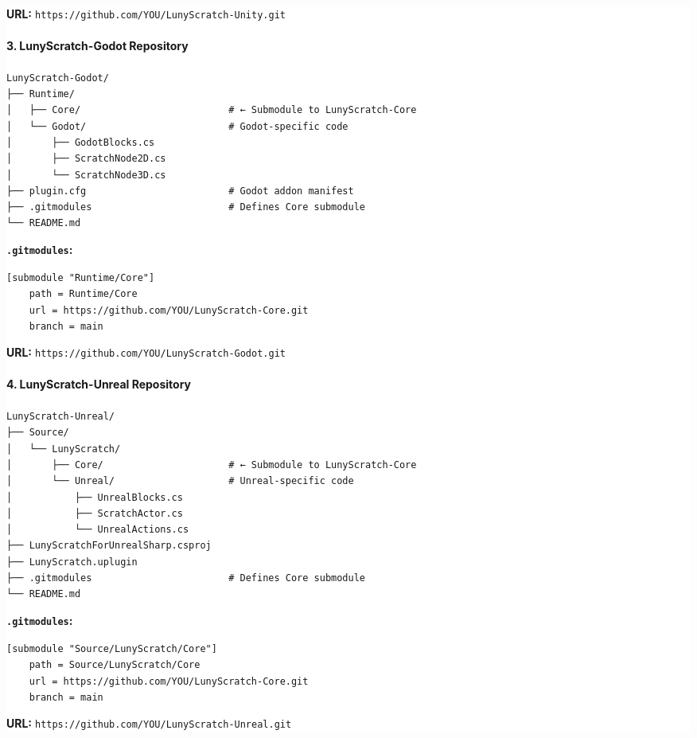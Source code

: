 
**URL:** `https://github.com/YOU/LunyScratch-Unity.git`

#### 3. LunyScratch-Godot Repository
```
LunyScratch-Godot/
├── Runtime/
│   ├── Core/                          # ← Submodule to LunyScratch-Core
│   └── Godot/                         # Godot-specific code
│       ├── GodotBlocks.cs
│       ├── ScratchNode2D.cs
│       └── ScratchNode3D.cs
├── plugin.cfg                         # Godot addon manifest
├── .gitmodules                        # Defines Core submodule
└── README.md
```


**`.gitmodules`:**
```textmate
[submodule "Runtime/Core"]
	path = Runtime/Core
	url = https://github.com/YOU/LunyScratch-Core.git
	branch = main
```


**URL:** `https://github.com/YOU/LunyScratch-Godot.git`

#### 4. LunyScratch-Unreal Repository
```
LunyScratch-Unreal/
├── Source/
│   └── LunyScratch/
│       ├── Core/                      # ← Submodule to LunyScratch-Core
│       └── Unreal/                    # Unreal-specific code
│           ├── UnrealBlocks.cs
│           ├── ScratchActor.cs
│           └── UnrealActions.cs
├── LunyScratchForUnrealSharp.csproj
├── LunyScratch.uplugin
├── .gitmodules                        # Defines Core submodule
└── README.md
```


**`.gitmodules`:**
```textmate
[submodule "Source/LunyScratch/Core"]
	path = Source/LunyScratch/Core
	url = https://github.com/YOU/LunyScratch-Core.git
	branch = main
```


**URL:** `https://github.com/YOU/LunyScratch-Unreal.git`
